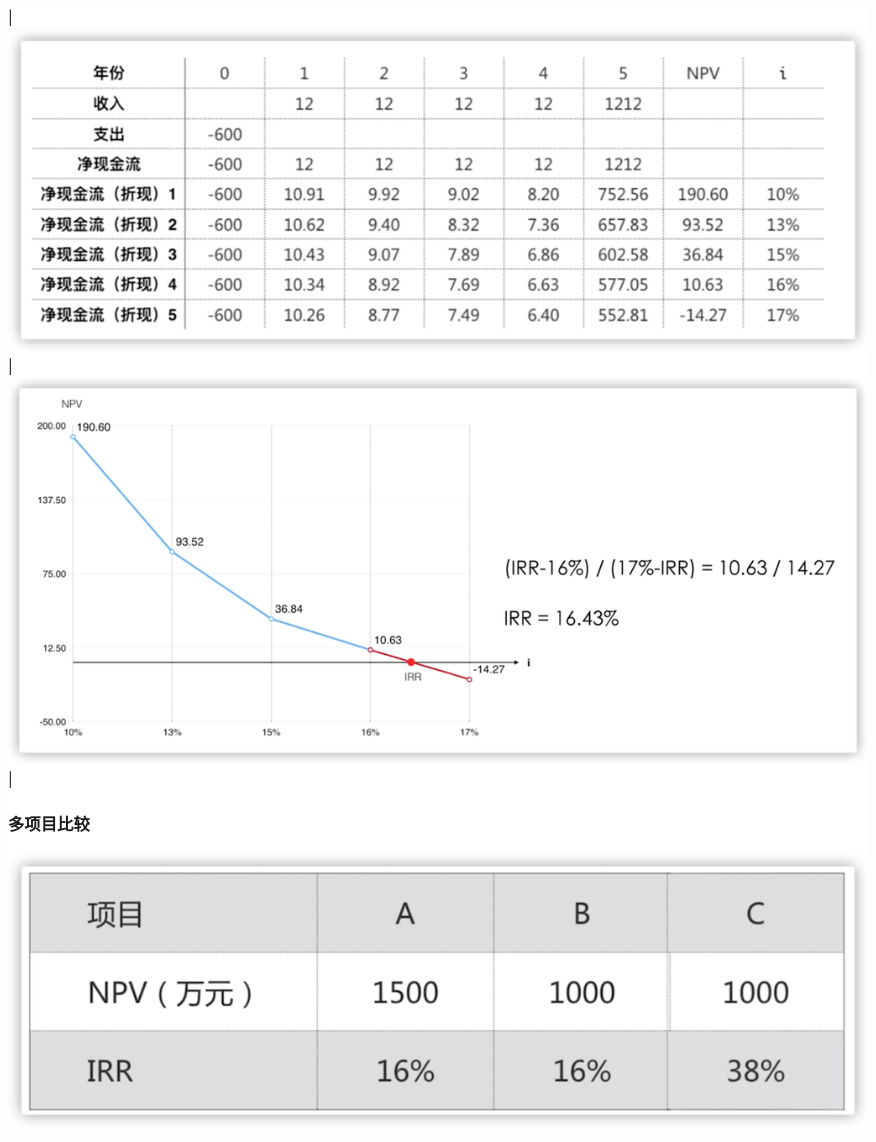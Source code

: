 | ![image-20210209135033144](_images/引论/image-20210209135033144.png) | ![image-20210209135055203](_images/引论/image-20210209135055203.png) |

### 多项目比较

![image-20210209135759506](_images/引论/image-20210209135759506.png)
